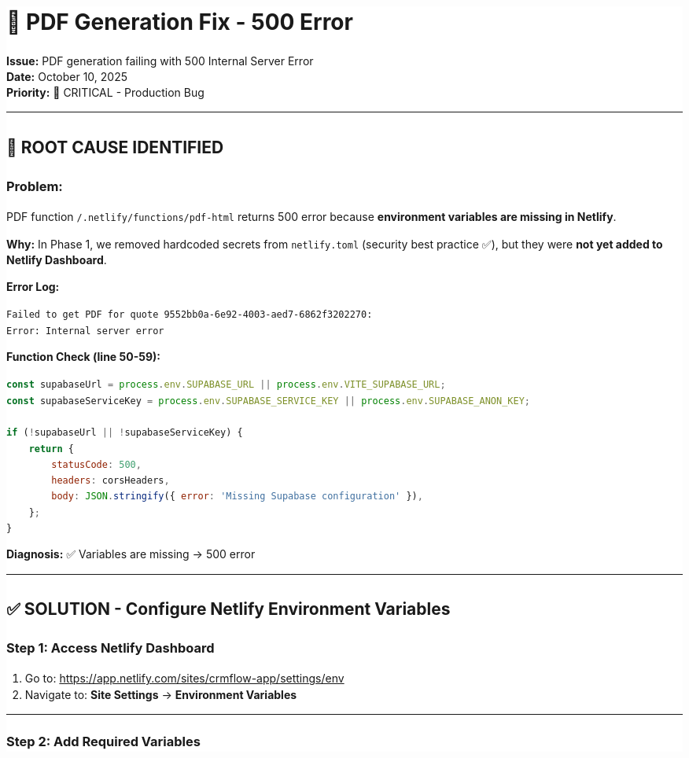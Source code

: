 # 🐛 PDF Generation Fix - 500 Error

**Issue:** PDF generation failing with 500 Internal Server Error  
**Date:** October 10, 2025  
**Priority:** 🔴 CRITICAL - Production Bug

---

## 🚨 ROOT CAUSE IDENTIFIED

### **Problem:**
PDF function `/.netlify/functions/pdf-html` returns 500 error because **environment variables are missing in Netlify**.

**Why:**
In Phase 1, we removed hardcoded secrets from `netlify.toml` (security best practice ✅), but they were **not yet added to Netlify Dashboard**.

**Error Log:**
```
Failed to get PDF for quote 9552bb0a-6e92-4003-aed7-6862f3202270: 
Error: Internal server error
```

**Function Check (line 50-59):**
```javascript
const supabaseUrl = process.env.SUPABASE_URL || process.env.VITE_SUPABASE_URL;
const supabaseServiceKey = process.env.SUPABASE_SERVICE_KEY || process.env.SUPABASE_ANON_KEY;

if (!supabaseUrl || !supabaseServiceKey) {
    return {
        statusCode: 500,
        headers: corsHeaders,
        body: JSON.stringify({ error: 'Missing Supabase configuration' }),
    };
}
```

**Diagnosis:** ✅ Variables are missing → 500 error

---

## ✅ SOLUTION - Configure Netlify Environment Variables

### **Step 1: Access Netlify Dashboard**

1. Go to: https://app.netlify.com/sites/crmflow-app/settings/env
2. Navigate to: **Site Settings** → **Environment Variables**

---

### **Step 2: Add Required Variables**

